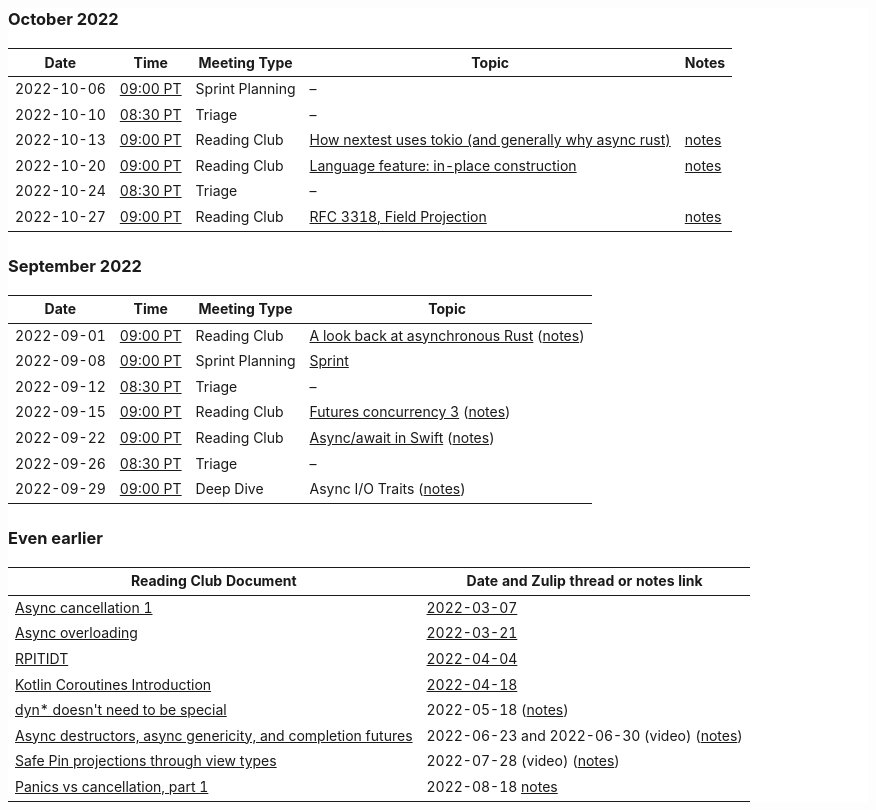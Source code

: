 
### October 2022

| Date       | Time       | Meeting Type    | Topic | Notes |
|------------|------------|-----------------|-------|-------|
| 2022-10-06 | [09:00 PT] | Sprint Planning | –
| 2022-10-10 | [08:30 PT] | Triage          | –
| 2022-10-13 | [09:00 PT] | Reading Club    | [How nextest uses tokio (and generally why async rust)](https://sunshowers.io/posts/nextest-and-tokio-1/) | [notes](https://hackmd.io/yYSKcetFSwuH-n8KAOYkxQ)
| 2022-10-20 | [09:00 PT] | Reading Club    | [Language feature: in-place construction](https://y86-dev.github.io/blog/safe-pinned-initialization/in-place.html) | [notes](https://hackmd.io/XfeniruATrq-gY5qOQ32yg?view)
| 2022-10-24 | [08:30 PT] | Triage          | –
| 2022-10-27 | [09:00 PT] | Reading Club    | [RFC 3318, Field Projection](https://github.com/y86-dev/rfcs/blob/field-projection/text/3318-field-projection.md) | [notes](https://hackmd.io/79TICQb0SPWCIcz02IiWaA?view)
  
### September 2022

| Date       | Time       | Meeting Type    | Topic |
|------------|------------|-----------------|-------|
| 2022-09-01 | [09:00 PT] | Reading Club    | [A look back at asynchronous Rust](https://tomaka.medium.com/a-look-back-at-asynchronous-rust-d54d63934a1c) ([notes](https://hackmd.io/RRVC9tDVQZSKgs9JNbo5LQ))
| 2022-09-08 | [09:00 PT] | Sprint Planning | [Sprint](https://hackmd.io/gPgXC4fsTZOgOnd-Bwhoag?view#2022-09-08---2022-10-06)
| 2022-09-12 | [08:30 PT] | Triage          | –
| 2022-09-15 | [09:00 PT] | Reading Club    | [Futures concurrency 3](https://blog.yoshuawuyts.com/futures-concurrency-3/) ([notes](https://hackmd.io/8gvVE3yaTUGw7IjWqsbuwA))
| 2022-09-22 | [09:00 PT] | Reading Club    | [Async/await in Swift](https://github.com/apple/swift-evolution/blob/main/proposals/0296-async-await.md) ([notes](https://hackmd.io/DG4APdWoS6iYsTMgf_n_Kg))
| 2022-09-26 | [08:30 PT] | Triage          | –
| 2022-09-29 | [09:00 PT] | Deep Dive       | Async I/O Traits ([notes](https://hackmd.io/VtzIRH2pTZGBJMln2xBEGQ))

### Even earlier

| Reading Club Document | Date and Zulip thread or notes link |
| --- | --- |
| [Async cancellation 1](https://blog.yoshuawuyts.com/async-cancellation-1/) | [2022-03-07] |
| [Async overloading](https://blog.yoshuawuyts.com/async-overloading/) | [2022-03-21]
| [RPITIDT](https://rust-lang.github.io/async-fundamentals-initiative/explainer/async_fn_in_dyn_trait.html) | [2022-04-04]
| [Kotlin Coroutines Introduction](https://play.kotlinlang.org/hands-on/Introduction%20to%20Coroutines%20and%20Channels/06_StructuredConcurrency) | [2022-04-18]
| [dyn* doesn't need to be special](https://dev.to/cad97/dyn-doesnt-need-to-be-special-3ldm) | 2022-05-18 ([notes](https://hackmd.io/-Jqg46vmRCiwSNLXFsv70Q?view)) |
| [Async destructors, async genericity, and completion futures](https://sabrinajewson.org/blog/async-drop) | 2022-06-23 and 2022-06-30 (video) ([notes](https://hackmd.io/DBC2RvHXT_GQqdyRRI8geQ?view)) |
| [Safe Pin projections through view types](https://blog.yoshuawuyts.com/safe-pin-projections-through-view-types/) | 2022-07-28 (video) ([notes](https://hackmd.io/FPBnaaAHTYmO0QPWJY3dEw?both)) |
| [Panics vs cancellation, part 1](https://smallcultfollowing.com/babysteps//blog/2022/01/27/panics-vs-cancellation-part-1/) | 2022-08-18 [notes](https://hackmd.io/Ux6nxmMMRuat6v4O1ci1ng) |

[2022-03-07]: https://zulip-archive.rust-lang.org/stream/187312-wg-async/topic/async.20reading.20club.202022-03-07.html
[2022-03-21]: https://rust-lang.zulipchat.com/#narrow/stream/187312-wg-async/topic/async.20reading.20club.202022-03-07
[2022-04-04]: https://rust-lang.zulipchat.com/#narrow/stream/187312-wg-async/topic/async.20reading.20club.202022-04-04
[2022-04-18]: https://rust-lang.zulipchat.com/#narrow/stream/187312-wg-async/topic/async.20reading.20club.202022-04-18


[reading club]: https://hackmd.io/6kSbmyggT6eAy5uvdB6srA?both
[triage meeting]: ./triage.md
[08:30 PT]: https://dateful.com/time-zone-converter?t=0830&tz2=PST-PDT-Pacific-Time
[09:00 PT]: https://dateful.com/time-zone-converter?t=09&tz2=PST-PDT-Pacific-Time
[10:00 PT]: https://dateful.com/time-zone-converter?t=10&tz2=PST-PDT-Pacific-Time
[11:00 PT]: https://dateful.com/time-zone-converter?t=11&tz2=PST-PDT-Pacific-Time
[13:30 PT]: https://dateful.com/time-zone-converter?t=1330&tz2=PST-PDT-Pacific-Time
[#wg-async]: https://rust-lang.zulipchat.com/#narrow/stream/187312-wg-async